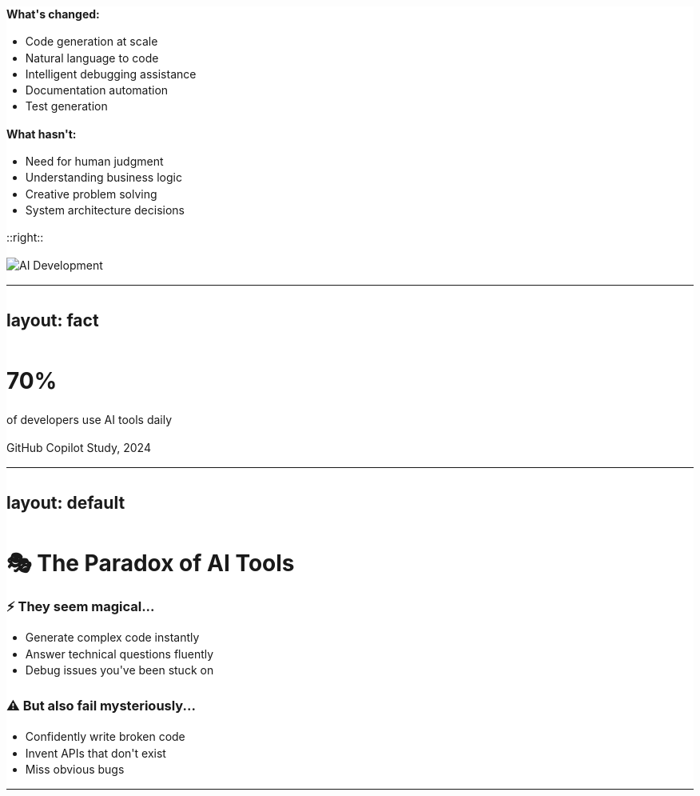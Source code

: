 <div class="text-base space-y-3">

**What's changed:**
- Code generation at scale
- Natural language to code
- Intelligent debugging assistance
- Documentation automation
- Test generation

**What hasn't:**
- Need for human judgment
- Understanding business logic
- Creative problem solving
- System architecture decisions

</div>

::right::

<div class="flex items-center justify-center h-full">
<img src="https://images.unsplash.com/photo-1677442136019-21780ecad995?w=500" alt="AI Development" class="rounded-lg shadow-xl" />
</div>

---
layout: fact
---

# 70%
of developers use AI tools daily

<div class="text-base mt-4 opacity-75">
GitHub Copilot Study, 2024
</div>

---
layout: default
---

# 🎭 The Paradox of AI Tools

<div class="bg-blue-50 dark:bg-blue-900/20 p-6 rounded-lg mb-6">
<h3 class="text-xl font-bold mb-3">⚡ They seem magical...</h3>
<ul class="space-y-2">
<li>Generate complex code instantly</li>
<li>Answer technical questions fluently</li>
<li>Debug issues you've been stuck on</li>
</ul>
</div>

<div class="bg-red-50 dark:bg-red-900/20 p-6 rounded-lg">
<h3 class="text-xl font-bold mb-3">⚠️ But also fail mysteriously...</h3>
<ul class="space-y-2">
<li>Confidently write broken code</li>
<li>Invent APIs that don't exist</li>
<li>Miss obvious bugs</li>
</ul>
</div>

---